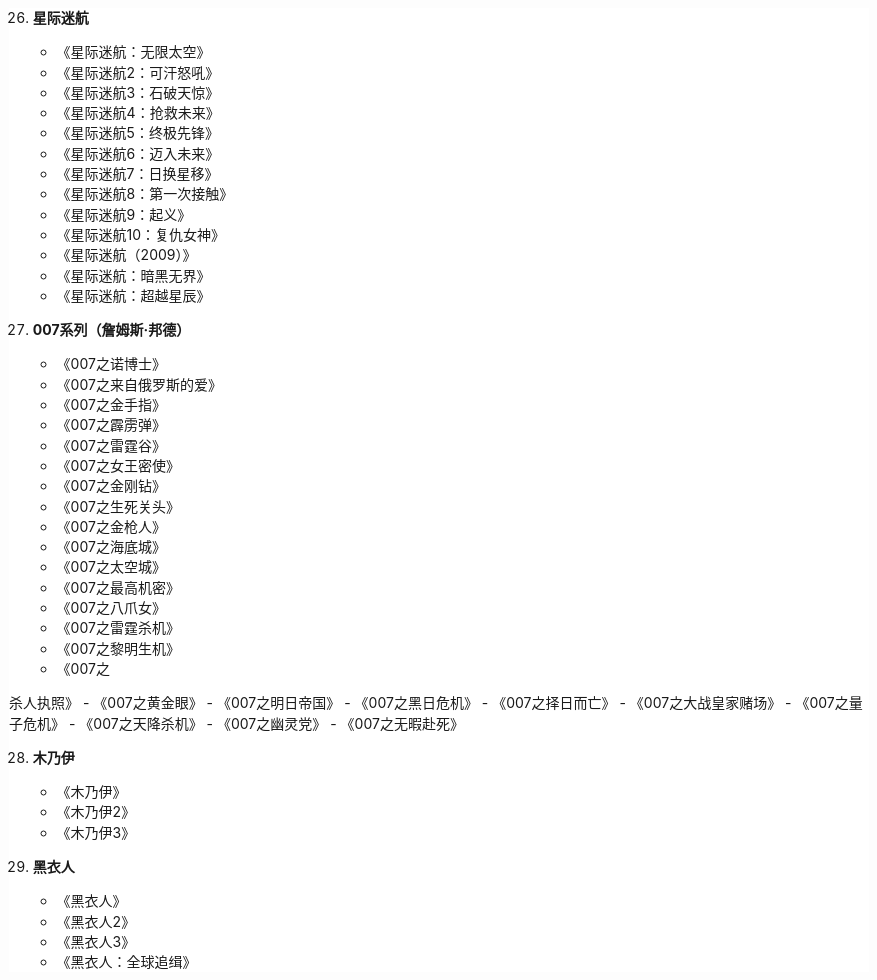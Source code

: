 26. **星际迷航**
    - 《星际迷航：无限太空》
    - 《星际迷航2：可汗怒吼》
    - 《星际迷航3：石破天惊》
    - 《星际迷航4：抢救未来》
    - 《星际迷航5：终极先锋》
    - 《星际迷航6：迈入未来》
    - 《星际迷航7：日换星移》
    - 《星际迷航8：第一次接触》
    - 《星际迷航9：起义》
    - 《星际迷航10：复仇女神》
    - 《星际迷航（2009）》
    - 《星际迷航：暗黑无界》
    - 《星际迷航：超越星辰》

27. **007系列（詹姆斯·邦德）**
    - 《007之诺博士》
    - 《007之来自俄罗斯的爱》
    - 《007之金手指》
    - 《007之霹雳弹》
    - 《007之雷霆谷》
    - 《007之女王密使》
    - 《007之金刚钻》
    - 《007之生死关头》
    - 《007之金枪人》
    - 《007之海底城》
    - 《007之太空城》
    - 《007之最高机密》
    - 《007之八爪女》
    - 《007之雷霆杀机》
    - 《007之黎明生机》
    - 《007之

杀人执照》
    - 《007之黄金眼》
    - 《007之明日帝国》
    - 《007之黑日危机》
    - 《007之择日而亡》
    - 《007之大战皇家赌场》
    - 《007之量子危机》
    - 《007之天降杀机》
    - 《007之幽灵党》
    - 《007之无暇赴死》

28. **木乃伊**
    - 《木乃伊》
    - 《木乃伊2》
    - 《木乃伊3》

29. **黑衣人**
    - 《黑衣人》
    - 《黑衣人2》
    - 《黑衣人3》
    - 《黑衣人：全球追缉》
